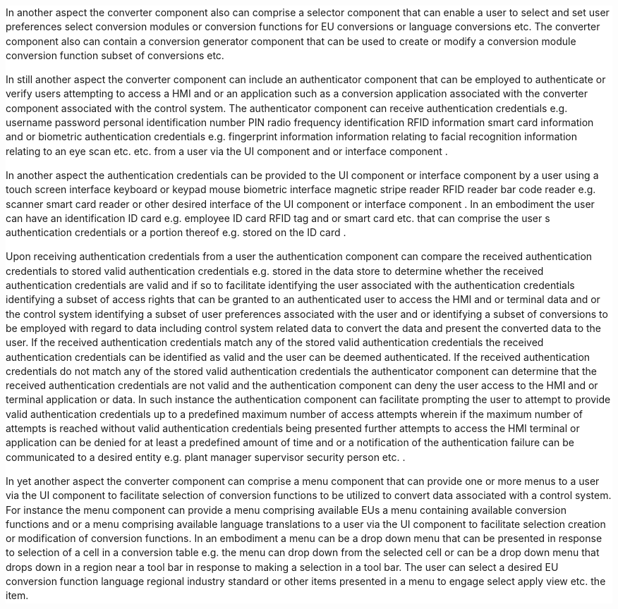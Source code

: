In another aspect the converter component also can comprise a selector component that can enable a user to select and set user preferences select conversion modules or conversion functions for EU conversions or language conversions etc. The converter component also can contain a conversion generator component that can be used to create or modify a conversion module conversion function subset of conversions etc.

In still another aspect the converter component can include an authenticator component that can be employed to authenticate or verify users attempting to access a HMI and or an application such as a conversion application associated with the converter component associated with the control system. The authenticator component can receive authentication credentials e.g. username password personal identification number PIN radio frequency identification RFID information smart card information and or biometric authentication credentials e.g. fingerprint information information relating to facial recognition information relating to an eye scan etc. etc. from a user via the UI component and or interface component .

In another aspect the authentication credentials can be provided to the UI component or interface component by a user using a touch screen interface keyboard or keypad mouse biometric interface magnetic stripe reader RFID reader bar code reader e.g. scanner smart card reader or other desired interface of the UI component or interface component . In an embodiment the user can have an identification ID card e.g. employee ID card RFID tag and or smart card etc. that can comprise the user s authentication credentials or a portion thereof e.g. stored on the ID card .

Upon receiving authentication credentials from a user the authentication component can compare the received authentication credentials to stored valid authentication credentials e.g. stored in the data store to determine whether the received authentication credentials are valid and if so to facilitate identifying the user associated with the authentication credentials identifying a subset of access rights that can be granted to an authenticated user to access the HMI and or terminal data and or the control system identifying a subset of user preferences associated with the user and or identifying a subset of conversions to be employed with regard to data including control system related data to convert the data and present the converted data to the user. If the received authentication credentials match any of the stored valid authentication credentials the received authentication credentials can be identified as valid and the user can be deemed authenticated. If the received authentication credentials do not match any of the stored valid authentication credentials the authenticator component can determine that the received authentication credentials are not valid and the authentication component can deny the user access to the HMI and or terminal application or data. In such instance the authentication component can facilitate prompting the user to attempt to provide valid authentication credentials up to a predefined maximum number of access attempts wherein if the maximum number of attempts is reached without valid authentication credentials being presented further attempts to access the HMI terminal or application can be denied for at least a predefined amount of time and or a notification of the authentication failure can be communicated to a desired entity e.g. plant manager supervisor security person etc. .

In yet another aspect the converter component can comprise a menu component that can provide one or more menus to a user via the UI component to facilitate selection of conversion functions to be utilized to convert data associated with a control system. For instance the menu component can provide a menu comprising available EUs a menu containing available conversion functions and or a menu comprising available language translations to a user via the UI component to facilitate selection creation or modification of conversion functions. In an embodiment a menu can be a drop down menu that can be presented in response to selection of a cell in a conversion table e.g. the menu can drop down from the selected cell or can be a drop down menu that drops down in a region near a tool bar in response to making a selection in a tool bar. The user can select a desired EU conversion function language regional industry standard or other items presented in a menu to engage select apply view etc. the item.
